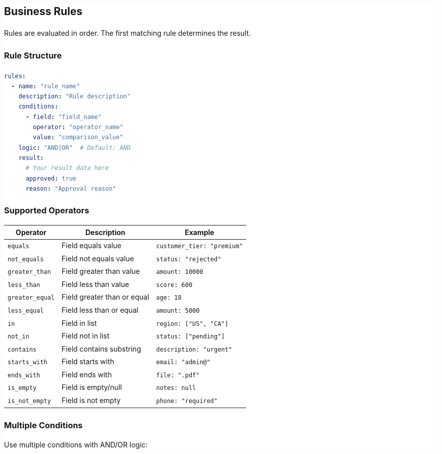 ## Business Rules

Rules are evaluated in order. The first matching rule determines the result.

### Rule Structure

```yaml
rules:
  - name: "rule_name"
    description: "Rule description"
    conditions:
      - field: "field_name"
        operator: "operator_name"
        value: "comparison_value"
    logic: "AND|OR"  # Default: AND
    result:
      # Your result data here
      approved: true
      reason: "Approval reason"
```

### Supported Operators

| Operator | Description | Example |
|----------|-------------|---------|
| `equals` | Field equals value | `customer_tier: "premium"` |
| `not_equals` | Field not equals value | `status: "rejected"` |
| `greater_than` | Field greater than value | `amount: 10000` |
| `less_than` | Field less than value | `score: 600` |
| `greater_equal` | Field greater than or equal | `age: 18` |
| `less_equal` | Field less than or equal | `amount: 5000` |
| `in` | Field in list | `region: ["US", "CA"]` |
| `not_in` | Field not in list | `status: ["pending"]` |
| `contains` | Field contains substring | `description: "urgent"` |
| `starts_with` | Field starts with | `email: "admin@"` |
| `ends_with` | Field ends with | `file: ".pdf"` |
| `is_empty` | Field is empty/null | `notes: null` |
| `is_not_empty` | Field is not empty | `phone: "required"` |

### Multiple Conditions

Use multiple conditions with AND/OR logic:
